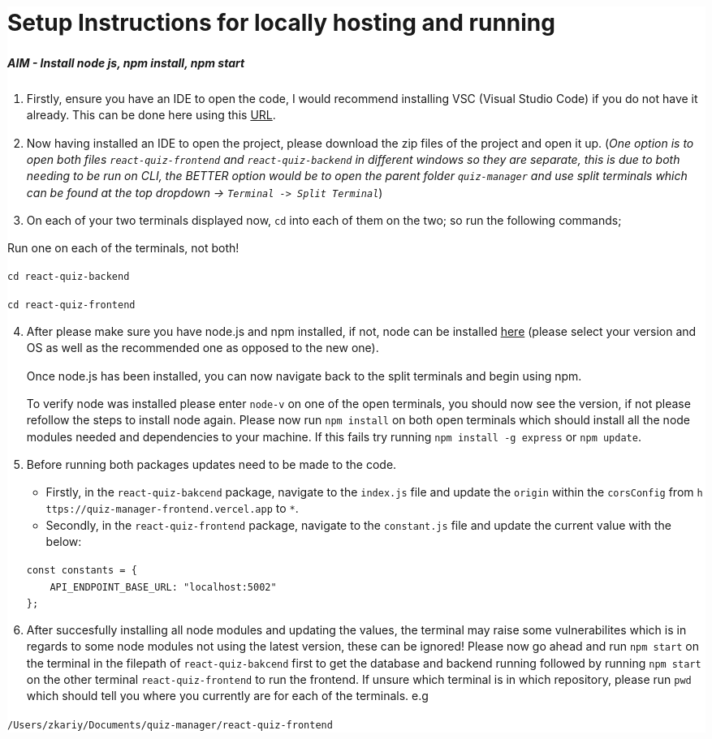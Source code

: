 
# Setup Instructions for locally hosting and running
##### AIM - Install node js, npm install, npm start

1. Firstly, ensure you have an IDE to open the code, I would recommend installing VSC (Visual Studio Code) if you do not have it already. This can be done here using this [URL](https://code.visualstudio.com/download).

2. Now having installed an IDE to open the project, please download the zip files of the project and open it up. (_One option is to open both files `react-quiz-frontend` and `react-quiz-backend` in different windows so they are separate, this is due to both needing to be run on CLI, the BETTER option would be to open the parent folder `quiz-manager` and use split terminals which can be found at the top dropdown -> `Terminal -> Split Terminal`_)

3. On each of your two terminals displayed now, `cd` into each of them on the two; so run the following commands;

Run one on each of the terminals, not both!
```
cd react-quiz-backend
```

```
cd react-quiz-frontend
```

4. After please make sure you have node.js and npm installed, if not, node can be installed [here](https://nodejs.org/en/download) (please select your version and OS as well as the recommended one as opposed to the new one). 

    
    Once node.js has been installed, you can now navigate back to the split terminals and begin using npm. 
    
    To verify node was installed please enter `node-v` on one of the open terminals, you should now see the version, if not please refollow the steps to install node again. Please now run `npm install` on both open terminals which should install all the node modules needed and dependencies to your machine. If this fails try running `npm install -g express` or `npm update`.

5. Before running both packages updates need to be made to the code.
    - Firstly, in the `react-quiz-bakcend` package, navigate to the `index.js` file and update the `origin` within the `corsConfig` from `https://quiz-manager-frontend.vercel.app` to `*`.
    - Secondly, in the `react-quiz-frontend` package, navigate to the `constant.js` file and update the current value with the below:
    ```
    const constants = {
        API_ENDPOINT_BASE_URL: "localhost:5002"
    };
    ```

6. After succesfully installing all node modules and updating the values, the terminal may raise some vulnerabilites which is in regards to some node modules not using the latest version, these can be ignored! Please now go ahead and run `npm start` on the terminal in the filepath of `react-quiz-bakcend` first to get the database and backend running followed by running `npm start` on the other terminal `react-quiz-frontend` to run the frontend. If unsure which terminal is in which repository, please run `pwd` which should tell you where you currently are for each of the terminals. 
e.g 
```
/Users/zkariy/Documents/quiz-manager/react-quiz-frontend
```
